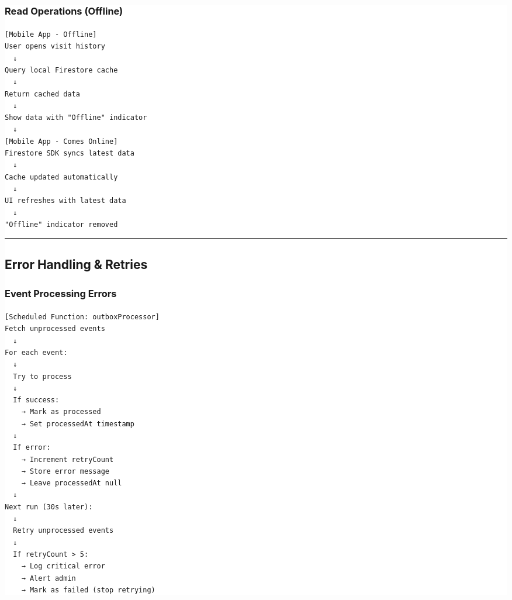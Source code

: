 ```
```

### Read Operations (Offline)

```
[Mobile App - Offline]
User opens visit history
  ↓
Query local Firestore cache
  ↓
Return cached data
  ↓
Show data with "Offline" indicator
  ↓
[Mobile App - Comes Online]
Firestore SDK syncs latest data
  ↓
Cache updated automatically
  ↓
UI refreshes with latest data
  ↓
"Offline" indicator removed
```

---

## Error Handling & Retries

### Event Processing Errors

```
[Scheduled Function: outboxProcessor]
Fetch unprocessed events
  ↓
For each event:
  ↓
  Try to process
  ↓
  If success:
    → Mark as processed
    → Set processedAt timestamp
  ↓
  If error:
    → Increment retryCount
    → Store error message
    → Leave processedAt null
  ↓
Next run (30s later):
  ↓
  Retry unprocessed events
  ↓
  If retryCount > 5:
    → Log critical error
    → Alert admin
    → Mark as failed (stop retrying)
```

